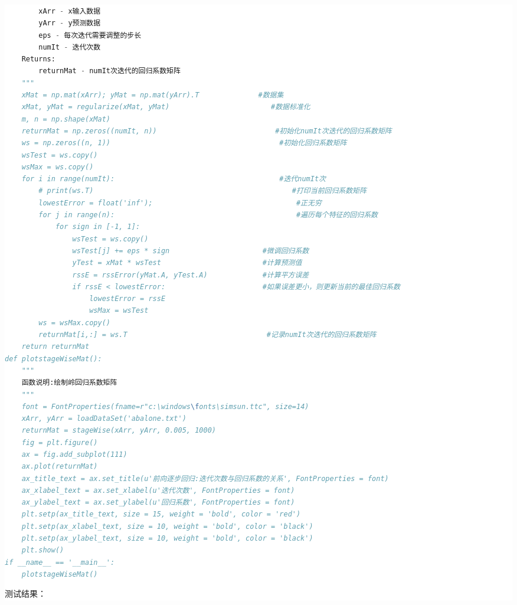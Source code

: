 ```python
        xArr - x输入数据
        yArr - y预测数据
        eps - 每次迭代需要调整的步长
        numIt - 迭代次数
    Returns:
        returnMat - numIt次迭代的回归系数矩阵
    """
    xMat = np.mat(xArr); yMat = np.mat(yArr).T              #数据集
    xMat, yMat = regularize(xMat, yMat)                        #数据标准化
    m, n = np.shape(xMat)
    returnMat = np.zeros((numIt, n))                            #初始化numIt次迭代的回归系数矩阵
    ws = np.zeros((n, 1))                                        #初始化回归系数矩阵
    wsTest = ws.copy()
    wsMax = ws.copy()
    for i in range(numIt):                                       #迭代numIt次
        # print(ws.T)                                               #打印当前回归系数矩阵
        lowestError = float('inf');                                  #正无穷
        for j in range(n):                                           #遍历每个特征的回归系数
            for sign in [-1, 1]:
                wsTest = ws.copy()
                wsTest[j] += eps * sign                      #微调回归系数
                yTest = xMat * wsTest                        #计算预测值
                rssE = rssError(yMat.A, yTest.A)             #计算平方误差
                if rssE < lowestError:                       #如果误差更小，则更新当前的最佳回归系数
                    lowestError = rssE
                    wsMax = wsTest
        ws = wsMax.copy()
        returnMat[i,:] = ws.T                                 #记录numIt次迭代的回归系数矩阵
    return returnMat
def plotstageWiseMat():
    """
    函数说明:绘制岭回归系数矩阵
    """
    font = FontProperties(fname=r"c:\windows\fonts\simsun.ttc", size=14)
    xArr, yArr = loadDataSet('abalone.txt')
    returnMat = stageWise(xArr, yArr, 0.005, 1000)
    fig = plt.figure()
    ax = fig.add_subplot(111)
    ax.plot(returnMat)    
    ax_title_text = ax.set_title(u'前向逐步回归:迭代次数与回归系数的关系', FontProperties = font)
    ax_xlabel_text = ax.set_xlabel(u'迭代次数', FontProperties = font)
    ax_ylabel_text = ax.set_ylabel(u'回归系数', FontProperties = font)
    plt.setp(ax_title_text, size = 15, weight = 'bold', color = 'red')
    plt.setp(ax_xlabel_text, size = 10, weight = 'bold', color = 'black')
    plt.setp(ax_ylabel_text, size = 10, weight = 'bold', color = 'black')
    plt.show()
if __name__ == '__main__':
    plotstageWiseMat()
```

测试结果：

